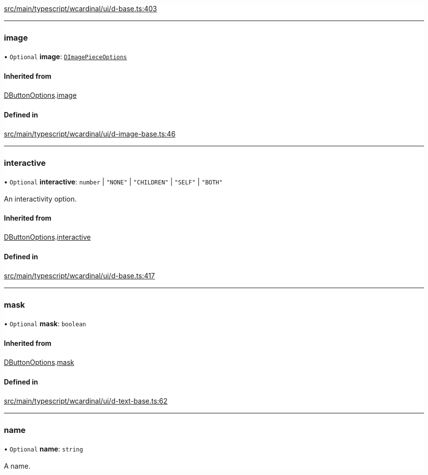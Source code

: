 [src/main/typescript/wcardinal/ui/d-base.ts:403](https://github.com/winter-cardinal/winter-cardinal-ui/blob/v0.160.0/src/main/typescript/wcardinal/ui/d-base.ts#L403)

___

### image

• `Optional` **image**: [`DImagePieceOptions`](DImagePieceOptions.md)

#### Inherited from

[DButtonOptions](DButtonOptions.md).[image](DButtonOptions.md#image)

#### Defined in

[src/main/typescript/wcardinal/ui/d-image-base.ts:46](https://github.com/winter-cardinal/winter-cardinal-ui/blob/v0.160.0/src/main/typescript/wcardinal/ui/d-image-base.ts#L46)

___

### interactive

• `Optional` **interactive**: `number` \| ``"NONE"`` \| ``"CHILDREN"`` \| ``"SELF"`` \| ``"BOTH"``

An interactivity option.

#### Inherited from

[DButtonOptions](DButtonOptions.md).[interactive](DButtonOptions.md#interactive)

#### Defined in

[src/main/typescript/wcardinal/ui/d-base.ts:417](https://github.com/winter-cardinal/winter-cardinal-ui/blob/v0.160.0/src/main/typescript/wcardinal/ui/d-base.ts#L417)

___

### mask

• `Optional` **mask**: `boolean`

#### Inherited from

[DButtonOptions](DButtonOptions.md).[mask](DButtonOptions.md#mask)

#### Defined in

[src/main/typescript/wcardinal/ui/d-text-base.ts:62](https://github.com/winter-cardinal/winter-cardinal-ui/blob/v0.160.0/src/main/typescript/wcardinal/ui/d-text-base.ts#L62)

___

### name

• `Optional` **name**: `string`

A name.
